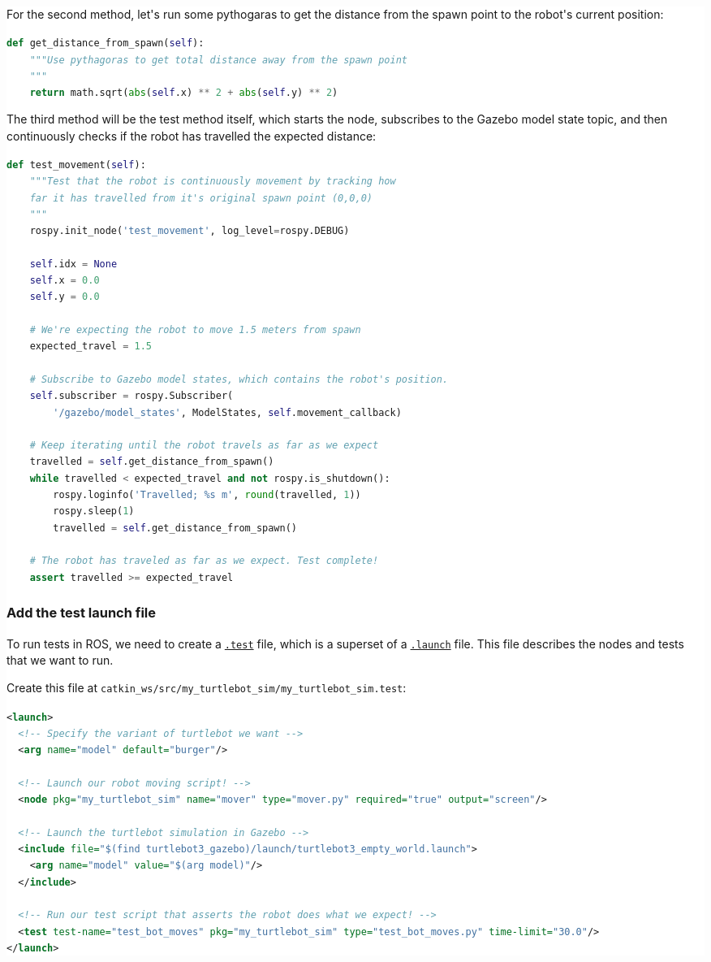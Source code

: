 For the second method, let's run some pythogaras to get the distance from the spawn point to the robot's current position:

```py
def get_distance_from_spawn(self):
    """Use pythagoras to get total distance away from the spawn point
    """
    return math.sqrt(abs(self.x) ** 2 + abs(self.y) ** 2)
```

The third method will be the test method itself, which starts the node, subscribes to the Gazebo model state topic, and then continuously checks if the robot has travelled the expected distance:

```py
def test_movement(self):
    """Test that the robot is continuously movement by tracking how
    far it has travelled from it's original spawn point (0,0,0)
    """
    rospy.init_node('test_movement', log_level=rospy.DEBUG)

    self.idx = None
    self.x = 0.0
    self.y = 0.0

    # We're expecting the robot to move 1.5 meters from spawn
    expected_travel = 1.5

    # Subscribe to Gazebo model states, which contains the robot's position.
    self.subscriber = rospy.Subscriber(
        '/gazebo/model_states', ModelStates, self.movement_callback)

    # Keep iterating until the robot travels as far as we expect
    travelled = self.get_distance_from_spawn()
    while travelled < expected_travel and not rospy.is_shutdown():
        rospy.loginfo('Travelled; %s m', round(travelled, 1))
        rospy.sleep(1)
        travelled = self.get_distance_from_spawn()

    # The robot has traveled as far as we expect. Test complete!
    assert travelled >= expected_travel
```

### Add the test launch file

To run tests in ROS, we need to create a [`.test`](http://wiki.ros.org/rostest) file, which is a superset of a [`.launch`](http://wiki.ros.org/roslaunch) file. This file describes the nodes and tests that we want to run.

Create this file at `catkin_ws/src/my_turtlebot_sim/my_turtlebot_sim.test`:

```xml
<launch>
  <!-- Specify the variant of turtlebot we want -->
  <arg name="model" default="burger"/>

  <!-- Launch our robot moving script! -->
  <node pkg="my_turtlebot_sim" name="mover" type="mover.py" required="true" output="screen"/>

  <!-- Launch the turtlebot simulation in Gazebo -->
  <include file="$(find turtlebot3_gazebo)/launch/turtlebot3_empty_world.launch">
    <arg name="model" value="$(arg model)"/>
  </include>

  <!-- Run our test script that asserts the robot does what we expect! -->
  <test test-name="test_bot_moves" pkg="my_turtlebot_sim" type="test_bot_moves.py" time-limit="30.0"/>
</launch>
```